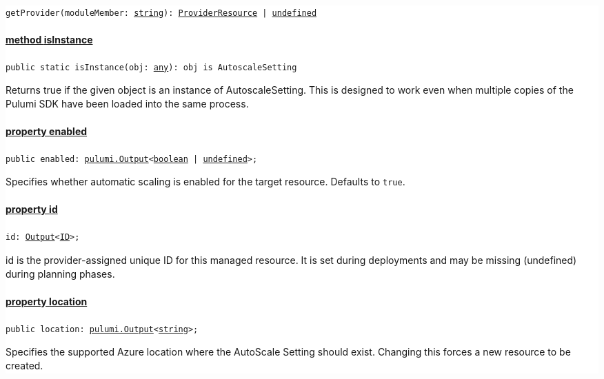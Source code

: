 
<pre class="highlight"><code><span class='kd'></span>getProvider(moduleMember: <span class='kd'><a href='https://developer.mozilla.org/en-US/docs/Web/JavaScript/Reference/Global_Objects/String'>string</a></span>): <a href='/docs/reference/pkg/nodejs/pulumi/pulumi/#ProviderResource'>ProviderResource</a> | <span class='kd'><a href='https://developer.mozilla.org/en-US/docs/Web/JavaScript/Reference/Global_Objects/undefined'>undefined</a></span></code></pre>

<h4 class="pdoc-member-header" id="AutoscaleSetting-isInstance">
<a class="pdoc-child-name" href="https://github.com/pulumi/pulumi-azure/blob/fab45d783693789898a6419694b84b34055ce837/sdk/nodejs/monitoring/autoscaleSetting.ts#L260">method <b>isInstance</b></a>
</h4>


<pre class="highlight"><code><span class='kd'>public static </span>isInstance(obj: <span class='kd'><a href='https://www.typescriptlang.org/docs/handbook/basic-types.html#any'>any</a></span>): obj is AutoscaleSetting</code></pre>


Returns true if the given object is an instance of AutoscaleSetting.  This is designed to work even
when multiple copies of the Pulumi SDK have been loaded into the same process.

<h4 class="pdoc-member-header" id="AutoscaleSetting-enabled">
<a class="pdoc-child-name" href="https://github.com/pulumi/pulumi-azure/blob/fab45d783693789898a6419694b84b34055ce837/sdk/nodejs/monitoring/autoscaleSetting.ts#L270">property <b>enabled</b></a>
</h4>

<pre class="highlight"><code><span class='kd'>public </span>enabled: <a href='/docs/reference/pkg/nodejs/pulumi/pulumi/#Output'>pulumi.Output</a>&lt;<span class='kd'><a href='https://developer.mozilla.org/en-US/docs/Web/JavaScript/Reference/Global_Objects/Boolean'>boolean</a></span> | <span class='kd'><a href='https://developer.mozilla.org/en-US/docs/Web/JavaScript/Reference/Global_Objects/undefined'>undefined</a></span>&gt;;</code></pre>

Specifies whether automatic scaling is enabled for the target resource. Defaults to `true`.

<h4 class="pdoc-member-header" id="AutoscaleSetting-id">
<a class="pdoc-child-name" href="https://github.com/pulumi/pulumi-azure/blob/fab45d783693789898a6419694b84b34055ce837/sdk/nodejs/monitoring/autoscaleSetting.ts#L240">property <b>id</b></a>
</h4>

<pre class="highlight"><code><span class='kd'></span>id: <a href='/docs/reference/pkg/nodejs/pulumi/pulumi/#Output'>Output</a>&lt;<a href='/docs/reference/pkg/nodejs/pulumi/pulumi/#ID'>ID</a>&gt;;</code></pre>

id is the provider-assigned unique ID for this managed resource.  It is set during
deployments and may be missing (undefined) during planning phases.

<h4 class="pdoc-member-header" id="AutoscaleSetting-location">
<a class="pdoc-child-name" href="https://github.com/pulumi/pulumi-azure/blob/fab45d783693789898a6419694b84b34055ce837/sdk/nodejs/monitoring/autoscaleSetting.ts#L274">property <b>location</b></a>
</h4>

<pre class="highlight"><code><span class='kd'>public </span>location: <a href='/docs/reference/pkg/nodejs/pulumi/pulumi/#Output'>pulumi.Output</a>&lt;<span class='kd'><a href='https://developer.mozilla.org/en-US/docs/Web/JavaScript/Reference/Global_Objects/String'>string</a></span>&gt;;</code></pre>

Specifies the supported Azure location where the AutoScale Setting should exist. Changing this forces a new resource to be created.
